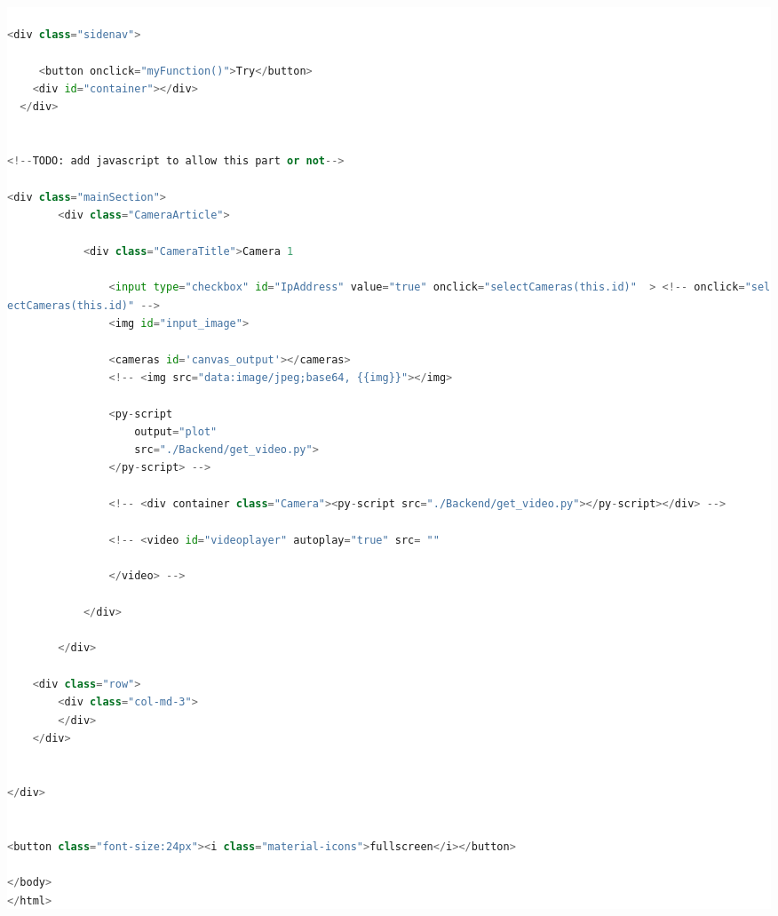 ```python

<div class="sidenav">

     <button onclick="myFunction()">Try</button>
    <div id="container"></div>
  </div>
  

<!--TODO: add javascript to allow this part or not-->

<div class="mainSection">
        <div class="CameraArticle">
            
            <div class="CameraTitle">Camera 1

                <input type="checkbox" id="IpAddress" value="true" onclick="selectCameras(this.id)"  > <!-- onclick="selectCameras(this.id)" -->
                <img id="input_image">

                <cameras id='canvas_output'></cameras>
                <!-- <img src="data:image/jpeg;base64, {{img}}"></img>

                <py-script
                    output="plot"
                    src="./Backend/get_video.py">
                </py-script> -->

                <!-- <div container class="Camera"><py-script src="./Backend/get_video.py"></py-script></div> -->
                
                <!-- <video id="videoplayer" autoplay="true" src= ""

                </video> -->
           
            </div>
            
        </div>
        
    <div class="row">
        <div class="col-md-3">
        </div>
    </div>
      
        
</div>


<button class="font-size:24px"><i class="material-icons">fullscreen</i></button>

</body>
</html>
```


